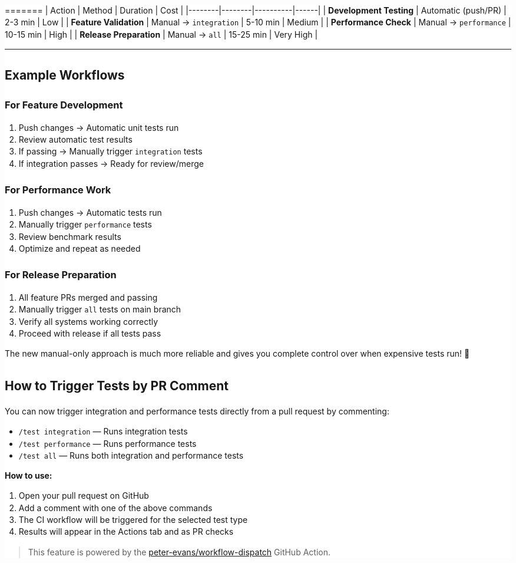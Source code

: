 =======
| Action | Method | Duration | Cost |
|--------|--------|----------|------|
| **Development Testing** | Automatic (push/PR) | 2-3 min | Low |
| **Feature Validation** | Manual → `integration` | 5-10 min | Medium |
| **Performance Check** | Manual → `performance` | 10-15 min | High |
| **Release Preparation** | Manual → `all` | 15-25 min | Very High |

---

## Example Workflows

### For Feature Development
1. Push changes → Automatic unit tests run
2. Review automatic test results
3. If passing → Manually trigger `integration` tests
4. If integration passes → Ready for review/merge

### For Performance Work
1. Push changes → Automatic tests run
2. Manually trigger `performance` tests
3. Review benchmark results
4. Optimize and repeat as needed

### For Release Preparation
1. All feature PRs merged and passing
2. Manually trigger `all` tests on main branch
3. Verify all systems working correctly
4. Proceed with release if all tests pass

The new manual-only approach is much more reliable and gives you complete control over when expensive tests run! 🚀 

## How to Trigger Tests by PR Comment

You can now trigger integration and performance tests directly from a pull request by commenting:

- `/test integration` — Runs integration tests
- `/test performance` — Runs performance tests
- `/test all` — Runs both integration and performance tests

**How to use:**
1. Open your pull request on GitHub
2. Add a comment with one of the above commands
3. The CI workflow will be triggered for the selected test type
4. Results will appear in the Actions tab and as PR checks

> This feature is powered by the [peter-evans/workflow-dispatch](https://github.com/peter-evans/workflow-dispatch) GitHub Action. 